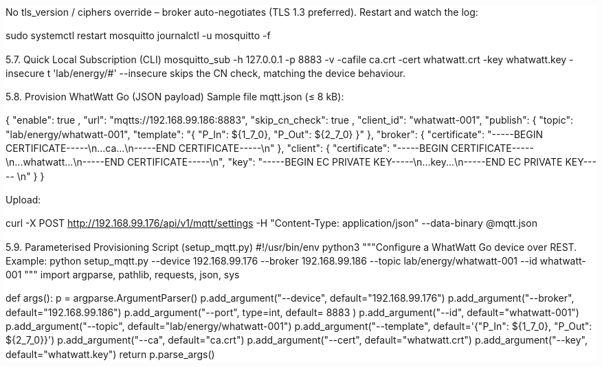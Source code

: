 No tls_version / ciphers override – broker auto-negotiates (TLS 1.3 preferred).
Restart and watch the log:

sudo systemctl restart mosquitto
journalctl -u mosquitto -f

5.7. Quick Local Subscription (CLI)
mosquitto_sub -h 127.0.0.1 -p 8883 -v
-cafile ca.crt
-cert whatwatt.crt
-key whatwatt.key
-insecure
t 'lab/energy/#'
--insecure skips the CN check, matching the device behaviour.

5.8. Provision WhatWatt Go (JSON payload)
Sample file mqtt.json (≤ 8 kB):

{
"enable": true ,
"url": "mqtts://192.168.99.186:8883",
"skip_cn_check": true ,
"client_id": "whatwatt-001",
"publish": {
"topic": "lab/energy/whatwatt-001",
"template": "{ "P_In": ${1_7_0}, "P_Out": ${2_7_0} }"
},
"broker": { "certificate": "-----BEGIN CERTIFICATE-----\n...ca...\n-----END
CERTIFICATE-----\n" },
"client": {
"certificate": "-----BEGIN CERTIFICATE-----\n...whatwatt...\n-----END
CERTIFICATE-----\n",
"key": "-----BEGIN EC PRIVATE KEY-----\n...key...\n-----END EC PRIVATE KEY-----
\n"
}
}

Upload:

curl -X POST http://192.168.99.176/api/v1/mqtt/settings
-H "Content-Type: application/json"
--data-binary @mqtt.json

5.9. Parameterised Provisioning Script (setup_mqtt.py)
#!/usr/bin/env python3
"""Configure a WhatWatt Go device over REST.
Example:
python setup_mqtt.py --device 192.168.99.176 --broker 192.168.99.186
--topic lab/energy/whatwatt-001 --id whatwatt-001
"""
import argparse, pathlib, requests, json, sys

def args():
p = argparse.ArgumentParser()
p.add_argument("--device", default="192.168.99.176")
p.add_argument("--broker", default="192.168.99.186")
p.add_argument("--port", type=int, default= 8883 )
p.add_argument("--id", default="whatwatt-001")
p.add_argument("--topic", default="lab/energy/whatwatt-001")
p.add_argument("--template", default='{"P_In": ${1_7_0}, "P_Out": ${2_7_0}}')
p.add_argument("--ca", default="ca.crt")
p.add_argument("--cert", default="whatwatt.crt")
p.add_argument("--key", default="whatwatt.key")
return p.parse_args()
